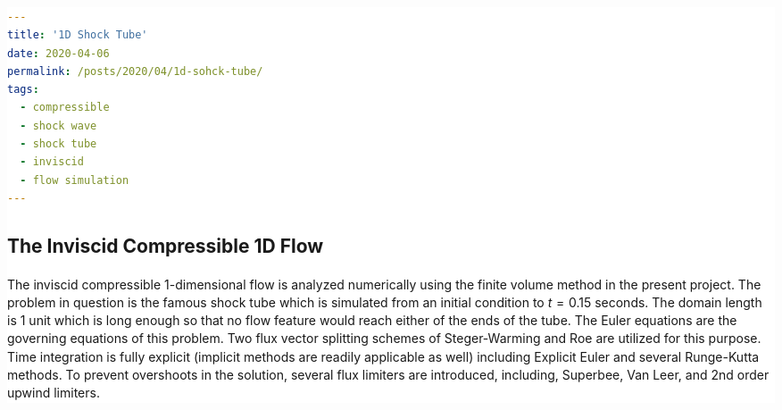 ```yaml
---
title: '1D Shock Tube'
date: 2020-04-06
permalink: /posts/2020/04/1d-sohck-tube/
tags:
  - compressible
  - shock wave
  - shock tube
  - inviscid
  - flow simulation
---
```


## The Inviscid Compressible 1D Flow

The inviscid compressible 1-dimensional flow is analyzed numerically using the finite volume method in the present project. The problem in question is the famous shock tube which is simulated from an initial condition to $t=0.15$ seconds. The domain length is 1 unit which is long enough so that no flow feature would reach either of the ends of the tube. The Euler equations are the governing equations of this problem. Two flux vector splitting schemes of Steger-Warming and Roe are utilized for this purpose. Time integration is fully explicit (implicit methods are readily applicable as well) including Explicit Euler and several Runge-Kutta methods. To prevent overshoots in the solution, several flux limiters are introduced, including, Superbee, Van Leer, and 2nd order upwind limiters.


<embed src="/files/2020-04-06-post-511-compressible/report.pdf" type="application/pdf" height="100%" width="100%">